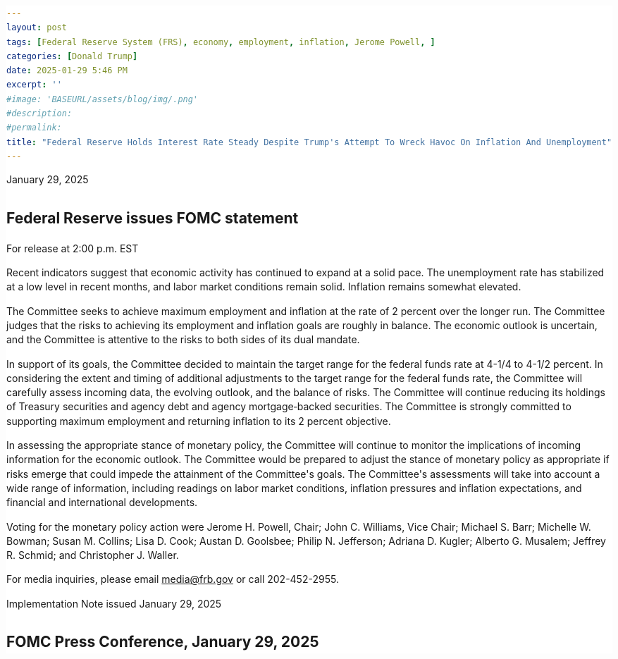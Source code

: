 ```yaml
---
layout: post
tags: [Federal Reserve System (FRS), economy, employment, inflation, Jerome Powell, ]
categories: [Donald Trump]
date: 2025-01-29 5:46 PM
excerpt: ''
#image: 'BASEURL/assets/blog/img/.png'
#description:
#permalink:
title: "Federal Reserve Holds Interest Rate Steady Despite Trump's Attempt To Wreck Havoc On Inflation And Unemployment"
---
```



January 29, 2025

## Federal Reserve issues FOMC statement

For release at 2:00 p.m. EST

Recent indicators suggest that economic activity has continued to expand at a solid pace. The unemployment rate has stabilized at a low level in recent months, and labor market conditions remain solid. Inflation remains somewhat elevated.

The Committee seeks to achieve maximum employment and inflation at the rate of 2 percent over the longer run. The Committee judges that the risks to achieving its employment and inflation goals are roughly in balance. The economic outlook is uncertain, and the Committee is attentive to the risks to both sides of its dual mandate.

In support of its goals, the Committee decided to maintain the target range for the federal funds rate at 4-1/4 to 4-1/2 percent. In considering the extent and timing of additional adjustments to the target range for the federal funds rate, the Committee will carefully assess incoming data, the evolving outlook, and the balance of risks. The Committee will continue reducing its holdings of Treasury securities and agency debt and agency mortgage‑backed securities. The Committee is strongly committed to supporting maximum employment and returning inflation to its 2 percent objective.

In assessing the appropriate stance of monetary policy, the Committee will continue to monitor the implications of incoming information for the economic outlook. The Committee would be prepared to adjust the stance of monetary policy as appropriate if risks emerge that could impede the attainment of the Committee's goals. The Committee's assessments will take into account a wide range of information, including readings on labor market conditions, inflation pressures and inflation expectations, and financial and international developments.

Voting for the monetary policy action were Jerome H. Powell, Chair; John C. Williams, Vice Chair; Michael S. Barr; Michelle W. Bowman; Susan M. Collins; Lisa D. Cook; Austan D. Goolsbee; Philip N. Jefferson; Adriana D. Kugler; Alberto G. Musalem; Jeffrey R. Schmid; and Christopher J. Waller.

For media inquiries, please email media@frb.gov or call 202-452-2955.

Implementation Note issued January 29, 2025

## FOMC Press Conference, January 29, 2025
<iframe width="560" height="315" src="https://www.youtube.com/embed/REimusg6un4?si=Xh6xZ_E5iEH1Kae8" title="YouTube video player" frameborder="0" allow="accelerometer; autoplay; clipboard-write; encrypted-media; gyroscope; picture-in-picture; web-share" referrerpolicy="strict-origin-when-cross-origin" allowfullscreen></iframe>
